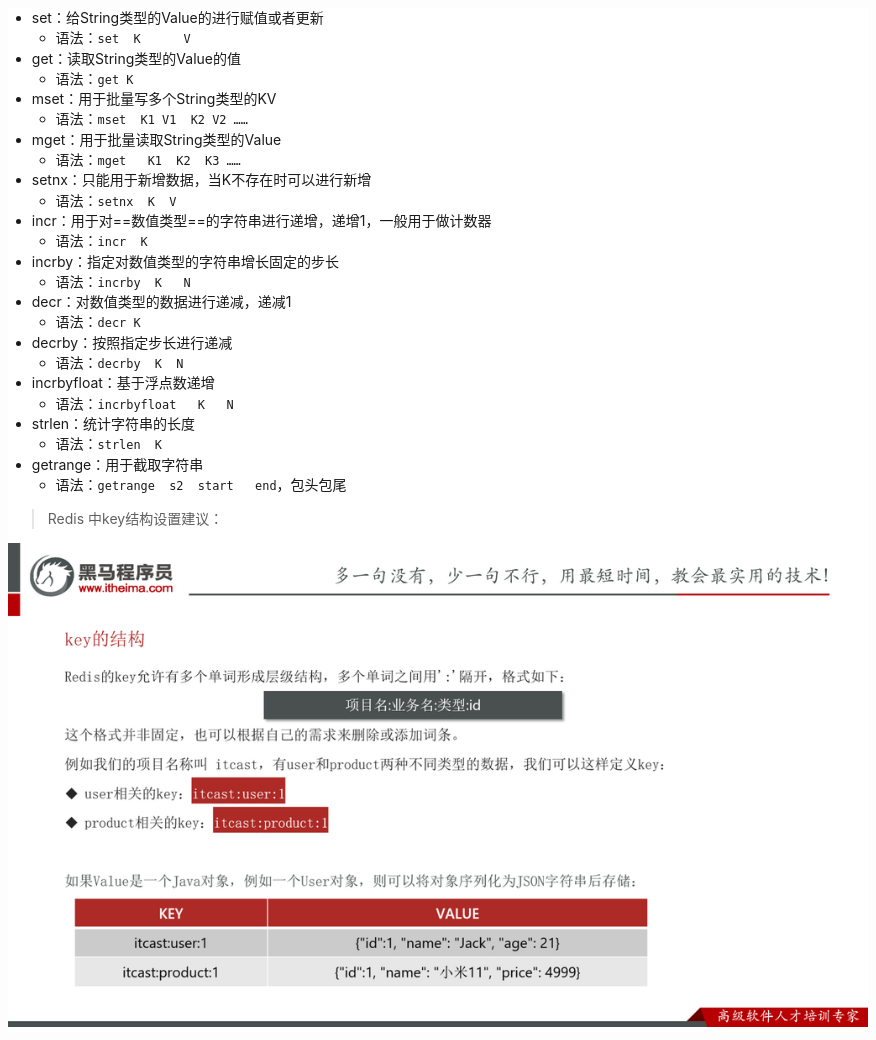 - set：给String类型的Value的进行赋值或者更新
  - 语法：`set  K      V`
- get：读取String类型的Value的值
  - 语法：`get K`
- mset：用于批量写多个String类型的KV
  - 语法：`mset  K1 V1  K2 V2 ……`
- mget：用于批量读取String类型的Value
  - 语法：`mget   K1  K2  K3 ……`
- setnx：只能用于新增数据，当K不存在时可以进行新增
  - 语法：`setnx  K  V`
- incr：用于对==数值类型==的字符串进行递增，递增1，一般用于做计数器
  - 语法：`incr  K`
- incrby：指定对数值类型的字符串增长固定的步长
  - 语法：`incrby  K   N`
- decr：对数值类型的数据进行递减，递减1
  - 语法：`decr K`
- decrby：按照指定步长进行递减
  - 语法：`decrby  K  N`
- incrbyfloat：基于浮点数递增
  - 语法：`incrbyfloat   K   N` 
- strlen：统计字符串的长度
  - 语法：`strlen  K`
- getrange：用于截取字符串
  - 语法：`getrange  s2  start   end`，包头包尾

> Redis 中key结构设置建议：

![1651141214020](assets/1651141214020.png)
